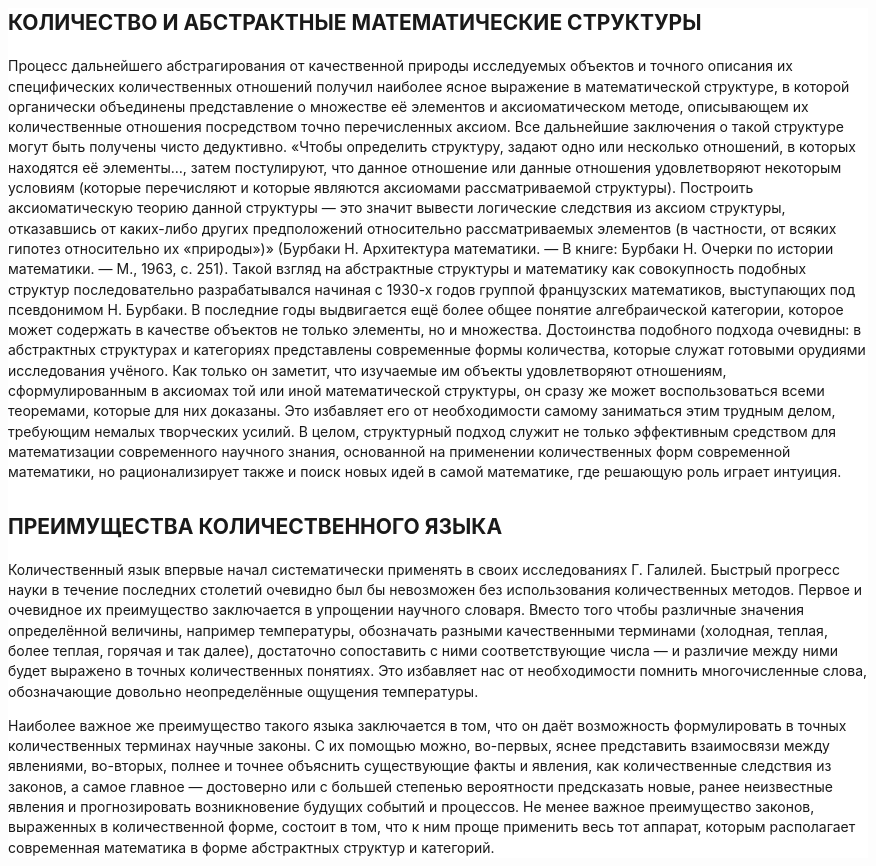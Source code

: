 ## КОЛИЧЕСТВО И АБСТРАКТНЫЕ МАТЕМАТИЧЕСКИЕ СТРУКТУРЫ

Процесс дальнейшего абстрагирования от качественной природы исследуемых объектов и точного описания их специфических количественных отношений получил наиболее ясное выражение в математической структуре, в которой органически объединены представление о множестве её элементов и аксиоматическом методе, описывающем их количественные отношения посредством точно перечисленных аксиом. Все дальнейшие заключения о такой структуре могут быть получены чисто дедуктивно. «Чтобы определить структуру, задают одно или несколько отношений, в которых находятся её элементы…, затем постулируют, что данное отношение или данные отношения удовлетворяют некоторым условиям (которые перечисляют и которые являются аксиомами рассматриваемой структуры). Построить аксиоматическую теорию данной структуры — это значит вывести логические следствия из аксиом структуры, отказавшись от каких-либо других предположений относительно рассматриваемых элементов (в частности, от всяких гипотез относительно их «природы»)» (Бурбаки Н. Архитектура математики. — В книге: Бурбаки Н. Очерки по истории математики. — М., 1963, с. 251). Такой взгляд на абстрактные структуры и математику как совокупность подобных структур последовательно разрабатывался начиная с 1930-х годов группой французских математиков, выступающих под псевдонимом Н. Бурбаки. В последние годы выдвигается ещё более общее понятие алгебраической категории, которое может содержать в качестве объектов не только элементы, но и множества. Достоинства подобного подхода очевидны: в абстрактных структурах и категориях представлены современные формы количества, которые служат готовыми орудиями исследования учёного. Как только он заметит, что изучаемые им объекты удовлетворяют отношениям, сформулированным в аксиомах той или иной математической структуры, он сразу же может воспользоваться всеми теоремами, которые для них доказаны. Это избавляет его от необходимости самому заниматься этим трудным делом, требующим немалых творческих усилий. В целом, структурный подход служит не только эффективным средством для математизации современного научного знания, основанной на применении количественных форм современной математики, но рационализирует также и поиск новых идей в самой математике, где решающую роль играет интуиция.

## ПРЕИМУЩЕСТВА КОЛИЧЕСТВЕННОГО ЯЗЫКА

Количественный язык впервые начал систематически применять в своих исследованиях Г. Галилей. Быстрый прогресс науки в течение последних столетий очевидно был бы невозможен без использования количественных методов. Первое и очевидное их преимущество заключается в упрощении научного словаря. Вместо того чтобы различные значения определённой величины, например температуры, обозначать разными качественными терминами (холодная, теплая, более теплая, горячая и так далее), достаточно сопоставить с ними соответствующие числа — и различие между ними будет выражено в точных количественных понятиях. Это избавляет нас от необходимости помнить многочисленные слова, обозначающие довольно неопределённые ощущения температуры.

Наиболее важное же преимущество такого языка заключается в том, что он даёт возможность формулировать в точных количественных терминах научные законы. С их помощью можно, во-первых, яснее представить взаимосвязи между явлениями, во-вторых, полнее и точнее объяснить существующие факты и явления, как количественные следствия из законов, а самое главное — достоверно или с большей степенью вероятности предсказать новые, ранее неизвестные явления и прогнозировать возникновение будущих событий и процессов. Не менее важное преимущество законов, выраженных в количественной форме, состоит в том, что к ним проще применить весь тот аппарат, которым располагает современная математика в форме абстрактных структур и категорий.

